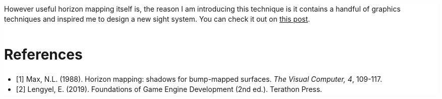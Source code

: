 However useful horizon mapping itself is, the reason I am introducing this technique is it contains a handful of graphics techniques and inspired me to design a new sight system. You can check it out on [this post](../FOVMapping1).

 

# References

* [1] Max, N.L. (1988). Horizon mapping: shadows for bump-mapped surfaces. *The Visual Computer, 4*, 109-117.
* [2] Lengyel, E. (2019). Foundations of Game Engine Development (2nd ed.). Terathon Press.